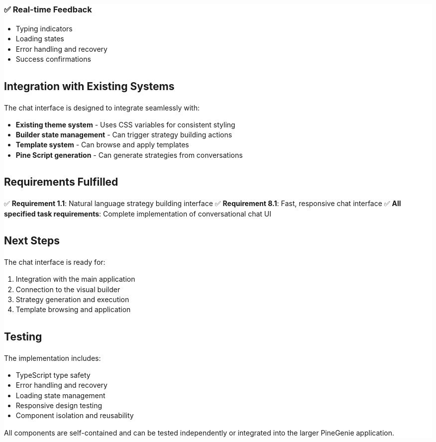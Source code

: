 ### ✅ Real-time Feedback
- Typing indicators
- Loading states
- Error handling and recovery
- Success confirmations

## Integration with Existing Systems

The chat interface is designed to integrate seamlessly with:

- **Existing theme system** - Uses CSS variables for consistent styling
- **Builder state management** - Can trigger strategy building actions
- **Template system** - Can browse and apply templates
- **Pine Script generation** - Can generate strategies from conversations

## Requirements Fulfilled

✅ **Requirement 1.1**: Natural language strategy building interface
✅ **Requirement 8.1**: Fast, responsive chat interface
✅ **All specified task requirements**: Complete implementation of conversational chat UI

## Next Steps

The chat interface is ready for:
1. Integration with the main application
2. Connection to the visual builder
3. Strategy generation and execution
4. Template browsing and application

## Testing

The implementation includes:
- TypeScript type safety
- Error handling and recovery
- Loading state management
- Responsive design testing
- Component isolation and reusability

All components are self-contained and can be tested independently or integrated into the larger PineGenie application.